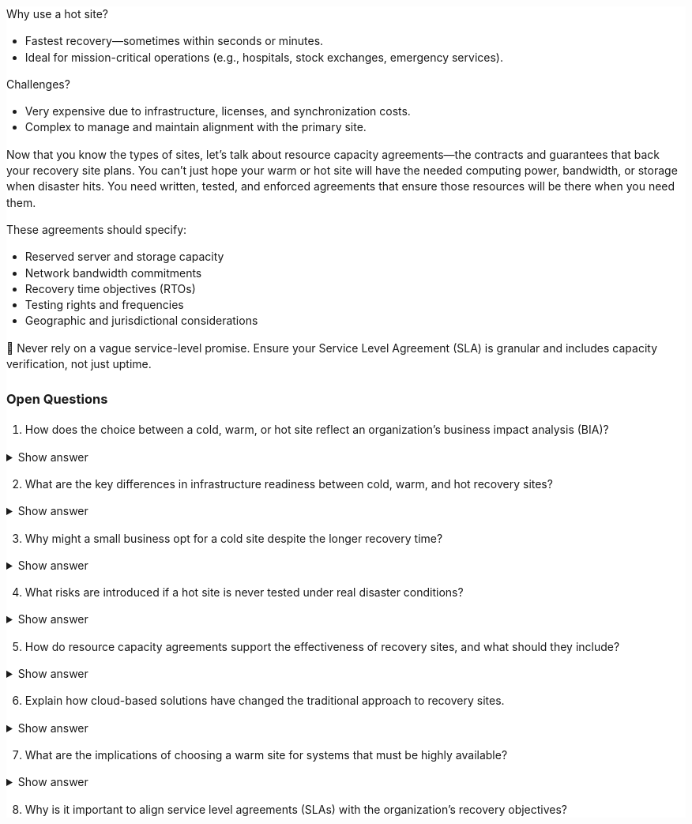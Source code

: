 Why use a hot site?
- Fastest recovery—sometimes within seconds or minutes.
- Ideal for mission-critical operations (e.g., hospitals, stock exchanges, emergency services).


Challenges?
- Very expensive due to infrastructure, licenses, and synchronization costs.
- Complex to manage and maintain alignment with the primary site.

Now that you know the types of sites, let’s talk about resource capacity agreements—the contracts and guarantees that back your recovery site plans.
You can’t just hope your warm or hot site will have the needed computing power, bandwidth, or storage when disaster hits. You need written, tested, and enforced agreements that ensure those resources will be there when you need them.

These agreements should specify:
- Reserved server and storage capacity
- Network bandwidth commitments
- Recovery time objectives (RTOs)
- Testing rights and frequencies
- Geographic and jurisdictional considerations

:necktie: Never rely on a vague service-level promise. Ensure your Service Level Agreement (SLA) is granular and includes capacity verification, not just uptime.

### Open Questions ###

1. How does the choice between a cold, warm, or hot site reflect an organization’s business impact analysis (BIA)?

<details><summary>Show answer</summary></details>

2. What are the key differences in infrastructure readiness between cold, warm, and hot recovery sites?

<details><summary>Show answer</summary></details>

3. Why might a small business opt for a cold site despite the longer recovery time?

<details><summary>Show answer</summary></details>

4. What risks are introduced if a hot site is never tested under real disaster conditions?

<details><summary>Show answer</summary></details>

5. How do resource capacity agreements support the effectiveness of recovery sites, and what should they include?

<details><summary>Show answer</summary></details>

6. Explain how cloud-based solutions have changed the traditional approach to recovery sites.

<details><summary>Show answer</summary></details>

7. What are the implications of choosing a warm site for systems that must be highly available?

<details><summary>Show answer</summary></details>

8. Why is it important to align service level agreements (SLAs) with the organization’s recovery objectives?
